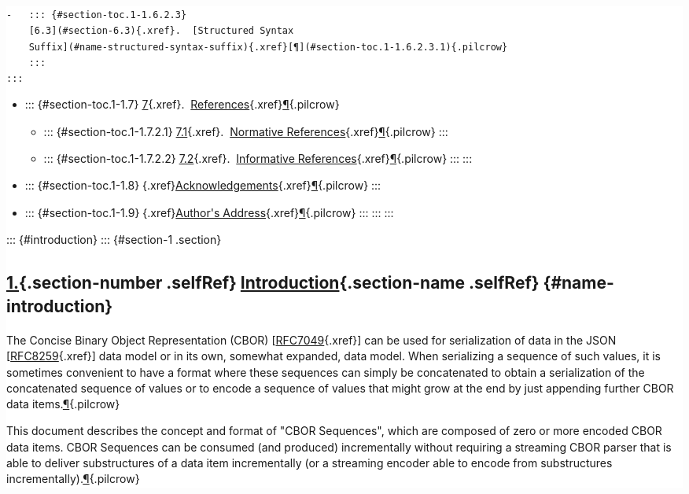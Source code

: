    -   ::: {#section-toc.1-1.6.2.3}
        [6.3](#section-6.3){.xref}.  [Structured Syntax
        Suffix](#name-structured-syntax-suffix){.xref}[¶](#section-toc.1-1.6.2.3.1){.pilcrow}
        :::
    :::

-   ::: {#section-toc.1-1.7}
    [7](#section-7){.xref}.  [References](#name-references){.xref}[¶](#section-toc.1-1.7.1){.pilcrow}

    -   ::: {#section-toc.1-1.7.2.1}
        [7.1](#section-7.1){.xref}.  [Normative
        References](#name-normative-references){.xref}[¶](#section-toc.1-1.7.2.1.1){.pilcrow}
        :::

    -   ::: {#section-toc.1-1.7.2.2}
        [7.2](#section-7.2){.xref}.  [Informative
        References](#name-informative-references){.xref}[¶](#section-toc.1-1.7.2.2.1){.pilcrow}
        :::
    :::

-   ::: {#section-toc.1-1.8}
    [](#section-appendix.a){.xref}[Acknowledgements](#name-acknowledgements){.xref}[¶](#section-toc.1-1.8.1){.pilcrow}
    :::

-   ::: {#section-toc.1-1.9}
    [](#section-appendix.b){.xref}[Author\'s
    Address](#name-authors-address){.xref}[¶](#section-toc.1-1.9.1){.pilcrow}
    :::
:::
:::

::: {#introduction}
::: {#section-1 .section}
## [1.](#section-1){.section-number .selfRef} [Introduction](#name-introduction){.section-name .selfRef} {#name-introduction}

The Concise Binary Object Representation (CBOR)
\[[RFC7049](#RFC7049){.xref}\] can be used for serialization of data in
the JSON \[[RFC8259](#RFC8259){.xref}\] data model or in its own,
somewhat expanded, data model. When serializing a sequence of such
values, it is sometimes convenient to have a format where these
sequences can simply be concatenated to obtain a serialization of the
concatenated sequence of values or to encode a sequence of values that
might grow at the end by just appending further CBOR data
items.[¶](#section-1-1){.pilcrow}

This document describes the concept and format of \"CBOR Sequences\",
which are composed of zero or more encoded CBOR data items. CBOR
Sequences can be consumed (and produced) incrementally without requiring
a streaming CBOR parser that is able to deliver substructures of a data
item incrementally (or a streaming encoder able to encode from
substructures incrementally).[¶](#section-1-2){.pilcrow}

